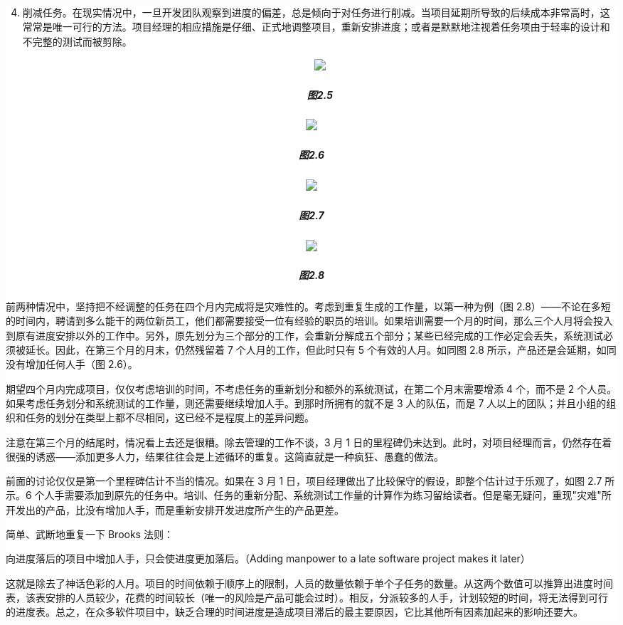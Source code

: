 4. 削减任务。在现实情况中，一旦开发团队观察到进度的偏差，总是倾向于对任务进行削减。当项目延期所导致的后续成本非常高时，这常常是唯一可行的方法。项目经理的相应措施是仔细、正式地调整项目，重新安排进度；或者是默默地注视着任务项由于轻率的设计和不完整的测试而被剪除。

   <div style="inline", align="center">
     <img src="../images/ch2/图2.5.png"/>
   </div>
   <h5 align="center">
     图2.5
   </h5>

<div style="inline", align="center">
  <img src="../images/ch2/图2.6.png"/>
</div>
<h5 align="center">
  图2.6
</h5>

<div style="inline", align="center">
  <img src="../images/ch2/图2.7.png"/>
</div>
<h5 align="center">
  图2.7
</h5>

<div style="inline", align="center">
  <img src="../images/ch2/图2.8.png"/>
</div>
<h5 align="center">
  图2.8
</h5>

前两种情况中，坚持把不经调整的任务在四个月内完成将是灾难性的。考虑到重复生成的工作量，以第一种为例（图 2.8）——不论在多短的时间内，聘请到多么能干的两位新员工，他们都需要接受一位有经验的职员的培训。如果培训需要一个月的时间，那么三个人月将会投入到原有进度安排以外的工作中。另外，原先划分为三个部分的工作，会重新分解成五个部分；某些已经完成的工作必定会丢失，系统测试必须被延长。因此，在第三个月的月末，仍然残留着 7 个人月的工作，但此时只有 5 个有效的人月。如同图 2.8 所示，产品还是会延期，如同没有增加任何人手（图 2.6）。

期望四个月内完成项目，仅仅考虑培训的时间，不考虑任务的重新划分和额外的系统测试，在第二个月末需要增添 4 个，而不是 2 个人员。如果考虑任务划分和系统测试的工作量，则还需要继续增加人手。到那时所拥有的就不是 3 人的队伍，而是 7 人以上的团队；并且小组的组织和任务的划分在类型上都不尽相同，这已经不是程度上的差异问题。

注意在第三个月的结尾时，情况看上去还是很糟。除去管理的工作不谈，3 月 1 日的里程碑仍未达到。此时，对项目经理而言，仍然存在着很强的诱惑——添加更多人力，结果往往会是上述循环的重复。这简直就是一种疯狂、愚蠢的做法。

前面的讨论仅仅是第一个里程碑估计不当的情况。如果在 3 月 1 日，项目经理做出了比较保守的假设，即整个估计过于乐观了，如图 2.7 所示。6 个人手需要添加到原先的任务中。培训、任务的重新分配、系统测试工作量的计算作为练习留给读者。但是毫无疑问，重现"灾难"所开发出的产品，比没有增加人手，而是重新安排开发进度所产生的产品更差。

简单、武断地重复一下 Brooks 法则：

向进度落后的项目中增加人手，只会使进度更加落后。（Adding manpower to a late software project makes it later）

这就是除去了神话色彩的人月。项目的时间依赖于顺序上的限制，人员的数量依赖于单个子任务的数量。从这两个数值可以推算出进度时间表，该表安排的人员较少，花费的时间较长（唯一的风险是产品可能会过时）。相反，分派较多的人手，计划较短的时间，将无法得到可行的进度表。总之，在众多软件项目中，缺乏合理的时间进度是造成项目滞后的最主要原因，它比其他所有因素加起来的影响还要大。
